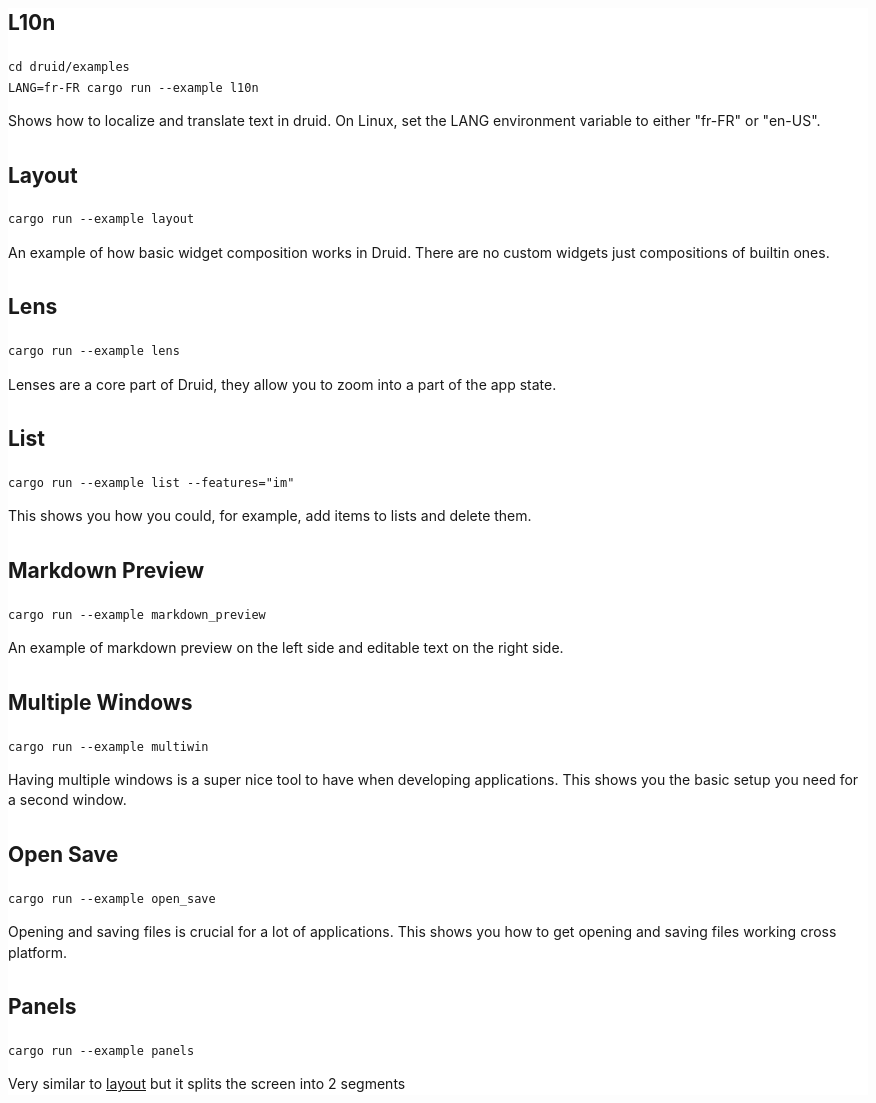 ## L10n
```
cd druid/examples
LANG=fr-FR cargo run --example l10n
```
Shows how to localize and translate text in druid. On Linux, set the LANG environment variable to either "fr-FR" or "en-US".

## Layout
```
cargo run --example layout
```
An example of how basic widget composition works in Druid. There are no custom widgets just compositions of builtin ones.

## Lens
```
cargo run --example lens
```
Lenses are a core part of Druid, they allow you to zoom into a part of the app state.

## List
```
cargo run --example list --features="im"
```
This shows you how you could, for example, add items to lists and delete them. 

## Markdown Preview
```
cargo run --example markdown_preview
```
An example of markdown preview on the left side and editable text on the right side.

## Multiple Windows
```
cargo run --example multiwin
```
Having multiple windows is a super nice tool to have when developing applications. This shows you the basic setup you need for a second window.

## Open Save
```
cargo run --example open_save
```
Opening and saving files is crucial for a lot of applications. This shows you how to get opening and saving files working cross platform.

## Panels
```
cargo run --example panels
```
Very similar to [layout](#Layout) but it splits the screen into 2 segments

